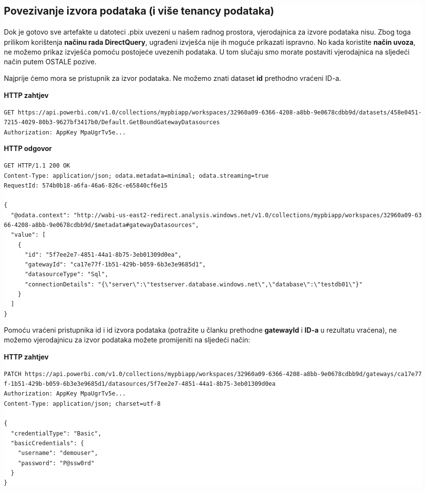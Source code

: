 ## <a name="data-source-connectivity-and-multi-tenancy-of-data"></a>Povezivanje izvora podataka \(i više tenancy podataka)
Dok je gotovo sve artefakte u datoteci .pbix uvezeni u našem radnog prostora, vjerodajnica za izvore podataka nisu. Zbog toga prilikom korištenja **načinu rada DirectQuery**, ugrađeni izvješća nije ih moguće prikazati ispravno. No kada koristite **način uvoza**, ne možemo prikaz izvješća pomoću postojeće uvezenih podataka. U tom slučaju smo morate postaviti vjerodajnica na sljedeći način putem OSTALE pozive.

Najprije ćemo mora se pristupnik za izvor podataka. Ne možemo znati dataset **id** prethodno vraćeni ID-a.

**HTTP zahtjev**

```
GET https://api.powerbi.com/v1.0/collections/mypbiapp/workspaces/32960a09-6366-4208-a8bb-9e0678cdbb9d/datasets/458e0451-7215-4029-80b3-9627bf3417b0/Default.GetBoundGatewayDatasources
Authorization: AppKey MpaUgrTv5e...
```

**HTTP odgovor**

```
GET HTTP/1.1 200 OK
Content-Type: application/json; odata.metadata=minimal; odata.streaming=true
RequestId: 574b0b18-a6fa-46a6-826c-e65840cf6e15

{
  "@odata.context": "http://wabi-us-east2-redirect.analysis.windows.net/v1.0/collections/mypbiapp/workspaces/32960a09-6366-4208-a8bb-9e0678cdbb9d/$metadata#gatewayDatasources",
  "value": [
    {
      "id": "5f7ee2e7-4851-44a1-8b75-3eb01309d0ea",
      "gatewayId": "ca17e77f-1b51-429b-b059-6b3e3e9685d1",
      "datasourceType": "Sql",
      "connectionDetails": "{\"server\":\"testserver.database.windows.net\",\"database\":\"testdb01\"}"
    }
  ]
}
```

Pomoću vraćeni pristupnika id i id izvora podataka \(potražite u članku prethodne **gatewayId** i **ID-a** u rezultatu vraćena), ne možemo vjerodajnicu za izvor podataka možete promijeniti na sljedeći način:

**HTTP zahtjev**

```
PATCH https://api.powerbi.com/v1.0/collections/mypbiapp/workspaces/32960a09-6366-4208-a8bb-9e0678cdbb9d/gateways/ca17e77f-1b51-429b-b059-6b3e3e9685d1/datasources/5f7ee2e7-4851-44a1-8b75-3eb01309d0ea
Authorization: AppKey MpaUgrTv5e...
Content-Type: application/json; charset=utf-8

{
  "credentialType": "Basic",
  "basicCredentials": {
    "username": "demouser",
    "password": "P@ssw0rd"
  }
}
```
